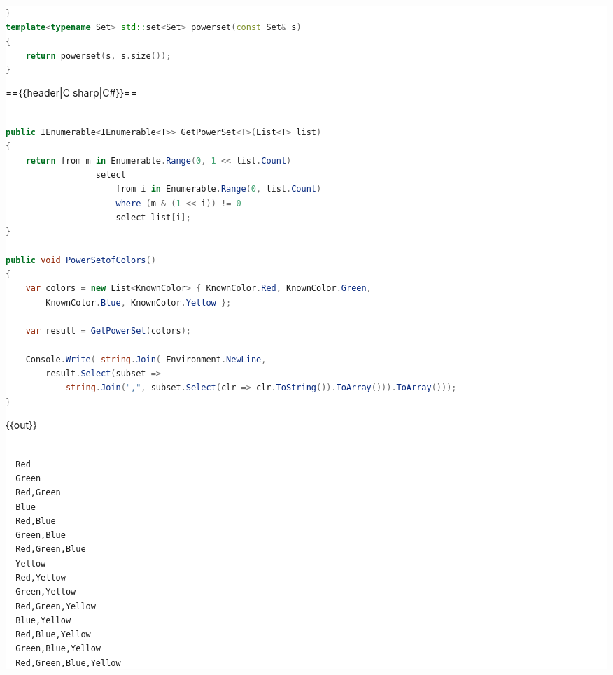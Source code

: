 ```cpp
}
template<typename Set> std::set<Set> powerset(const Set& s)
{
    return powerset(s, s.size());
}

```


=={{header|C sharp|C#}}==

```csharp

public IEnumerable<IEnumerable<T>> GetPowerSet<T>(List<T> list)
{
    return from m in Enumerable.Range(0, 1 << list.Count)
                  select
                      from i in Enumerable.Range(0, list.Count)
                      where (m & (1 << i)) != 0
                      select list[i];
}

public void PowerSetofColors()
{
    var colors = new List<KnownColor> { KnownColor.Red, KnownColor.Green,
        KnownColor.Blue, KnownColor.Yellow };

    var result = GetPowerSet(colors);

    Console.Write( string.Join( Environment.NewLine,
        result.Select(subset =>
            string.Join(",", subset.Select(clr => clr.ToString()).ToArray())).ToArray()));
}


```


{{out}}

```txt

  Red
  Green
  Red,Green
  Blue
  Red,Blue
  Green,Blue
  Red,Green,Blue
  Yellow
  Red,Yellow
  Green,Yellow
  Red,Green,Yellow
  Blue,Yellow
  Red,Blue,Yellow
  Green,Blue,Yellow
  Red,Green,Blue,Yellow

```
